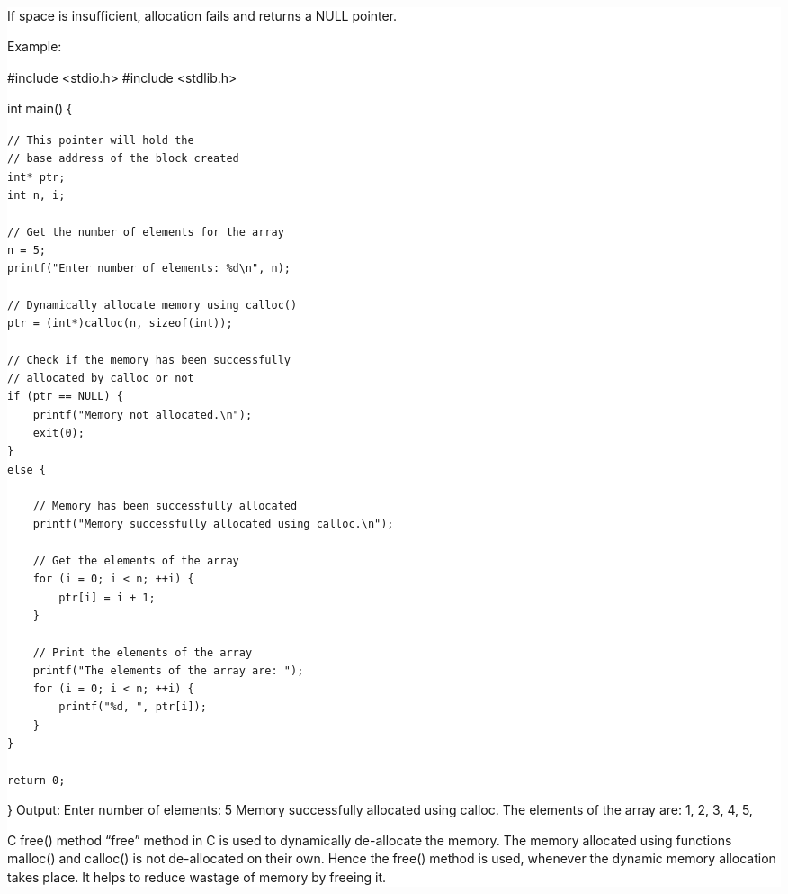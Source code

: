 


If space is insufficient, allocation fails and returns a NULL pointer.

Example:


#include <stdio.h>
#include <stdlib.h>
  
int main()
{
  
    // This pointer will hold the
    // base address of the block created
    int* ptr;
    int n, i;
  
    // Get the number of elements for the array
    n = 5;
    printf("Enter number of elements: %d\n", n);
  
    // Dynamically allocate memory using calloc()
    ptr = (int*)calloc(n, sizeof(int));
  
    // Check if the memory has been successfully
    // allocated by calloc or not
    if (ptr == NULL) {
        printf("Memory not allocated.\n");
        exit(0);
    }
    else {
  
        // Memory has been successfully allocated
        printf("Memory successfully allocated using calloc.\n");
  
        // Get the elements of the array
        for (i = 0; i < n; ++i) {
            ptr[i] = i + 1;
        }
  
        // Print the elements of the array
        printf("The elements of the array are: ");
        for (i = 0; i < n; ++i) {
            printf("%d, ", ptr[i]);
        }
    }
  
    return 0;
}
Output: 
Enter number of elements: 5
Memory successfully allocated using calloc.
The elements of the array are: 1, 2, 3, 4, 5,
 

C free() method
“free” method in C is used to dynamically de-allocate the memory. The memory allocated using functions malloc() and calloc() is not de-allocated on their own. Hence the free() method is used, whenever the dynamic memory allocation takes place. It helps to reduce wastage of memory by freeing it.
